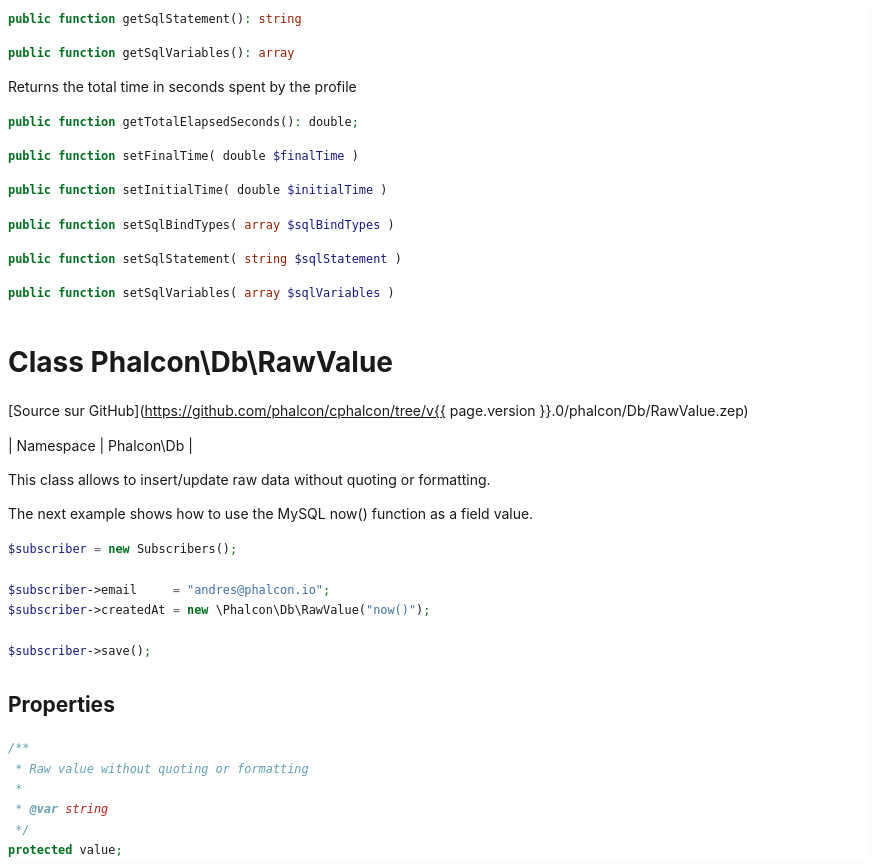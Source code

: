 ```php
public function getSqlStatement(): string
```

```php
public function getSqlVariables(): array
```

Returns the total time in seconds spent by the profile

```php
public function getTotalElapsedSeconds(): double;
```

```php
public function setFinalTime( double $finalTime )
```

```php
public function setInitialTime( double $initialTime )
```

```php
public function setSqlBindTypes( array $sqlBindTypes )
```

```php
public function setSqlStatement( string $sqlStatement )
```

```php
public function setSqlVariables( array $sqlVariables )
```

<h1 id="db-rawvalue">Class Phalcon\Db\RawValue</h1>

[Source sur GitHub](https://github.com/phalcon/cphalcon/tree/v{{ page.version }}.0/phalcon/Db/RawValue.zep)

| Namespace | Phalcon\Db |

This class allows to insert/update raw data without quoting or formatting.

The next example shows how to use the MySQL now() function as a field value.

```php
$subscriber = new Subscribers();

$subscriber->email     = "andres@phalcon.io";
$subscriber->createdAt = new \Phalcon\Db\RawValue("now()");

$subscriber->save();
```

## Properties

```php
/**
 * Raw value without quoting or formatting
 *
 * @var string
 */
protected value;

```
